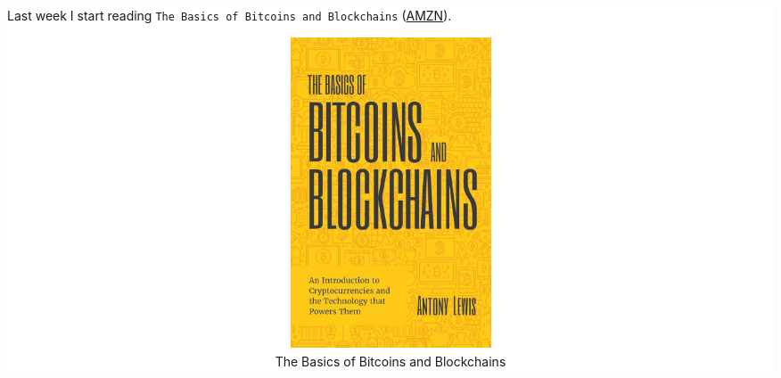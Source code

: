 Last week I start reading `The Basics of Bitcoins and Blockchains` ([AMZN](https://www.amazon.fr/dp/1642506737?ref=ppx_yo2ov_dt_b_fed_asin_title)). 

<div align="center">
<img src="./assets/img08.webp" alt="" width="225" loading="lazy"/><br/>
<span>The Basics of Bitcoins and Blockchains</span>
</div>
